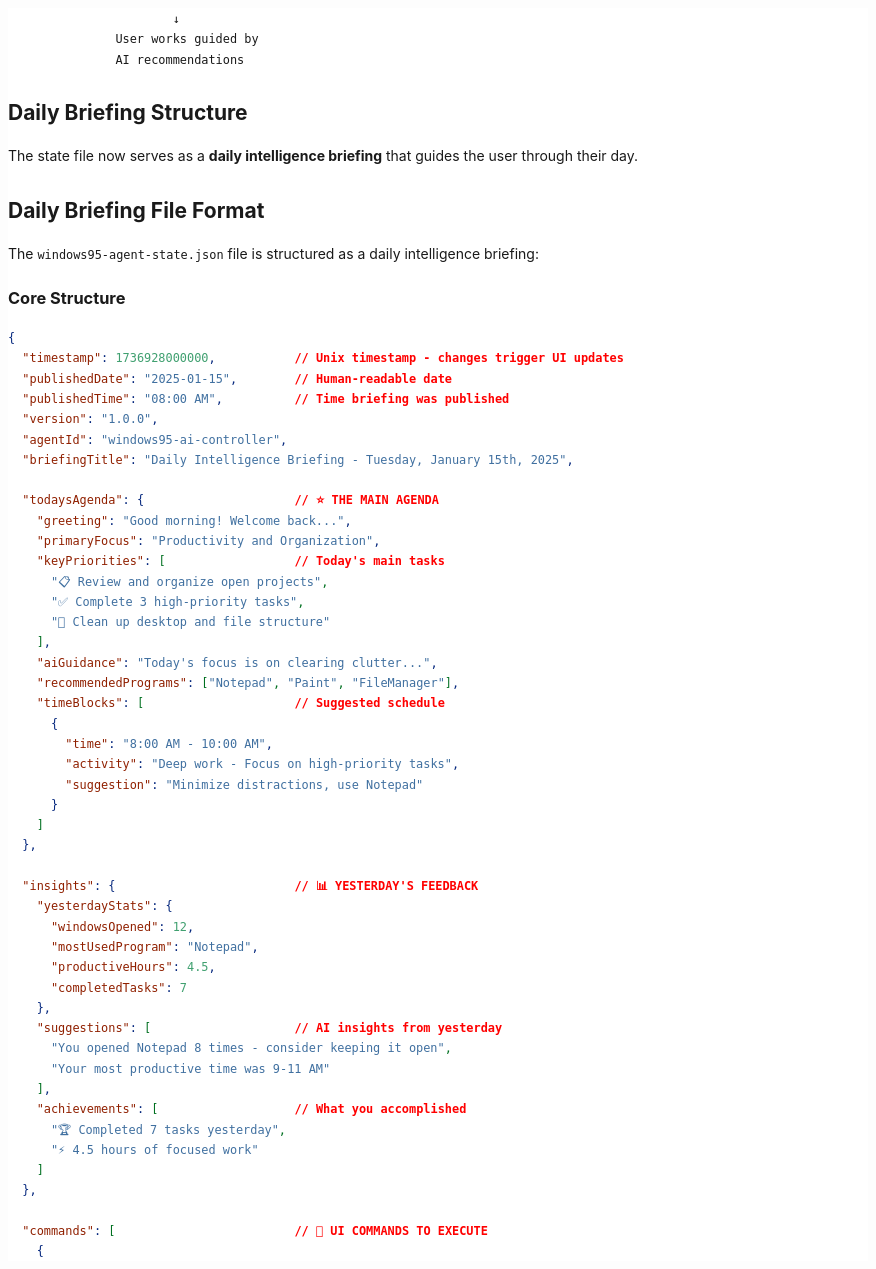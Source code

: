 ```
                       ↓
               User works guided by
               AI recommendations
```

## Daily Briefing Structure

The state file now serves as a **daily intelligence briefing** that guides the user through their day.

## Daily Briefing File Format

The `windows95-agent-state.json` file is structured as a daily intelligence briefing:

### Core Structure

```json
{
  "timestamp": 1736928000000,           // Unix timestamp - changes trigger UI updates
  "publishedDate": "2025-01-15",        // Human-readable date
  "publishedTime": "08:00 AM",          // Time briefing was published
  "version": "1.0.0",
  "agentId": "windows95-ai-controller",
  "briefingTitle": "Daily Intelligence Briefing - Tuesday, January 15th, 2025",

  "todaysAgenda": {                     // ⭐ THE MAIN AGENDA
    "greeting": "Good morning! Welcome back...",
    "primaryFocus": "Productivity and Organization",
    "keyPriorities": [                  // Today's main tasks
      "📋 Review and organize open projects",
      "✅ Complete 3 high-priority tasks",
      "🧹 Clean up desktop and file structure"
    ],
    "aiGuidance": "Today's focus is on clearing clutter...",
    "recommendedPrograms": ["Notepad", "Paint", "FileManager"],
    "timeBlocks": [                     // Suggested schedule
      {
        "time": "8:00 AM - 10:00 AM",
        "activity": "Deep work - Focus on high-priority tasks",
        "suggestion": "Minimize distractions, use Notepad"
      }
    ]
  },

  "insights": {                         // 📊 YESTERDAY'S FEEDBACK
    "yesterdayStats": {
      "windowsOpened": 12,
      "mostUsedProgram": "Notepad",
      "productiveHours": 4.5,
      "completedTasks": 7
    },
    "suggestions": [                    // AI insights from yesterday
      "You opened Notepad 8 times - consider keeping it open",
      "Your most productive time was 9-11 AM"
    ],
    "achievements": [                   // What you accomplished
      "🏆 Completed 7 tasks yesterday",
      "⚡ 4.5 hours of focused work"
    ]
  },

  "commands": [                         // 🎯 UI COMMANDS TO EXECUTE
    {
```